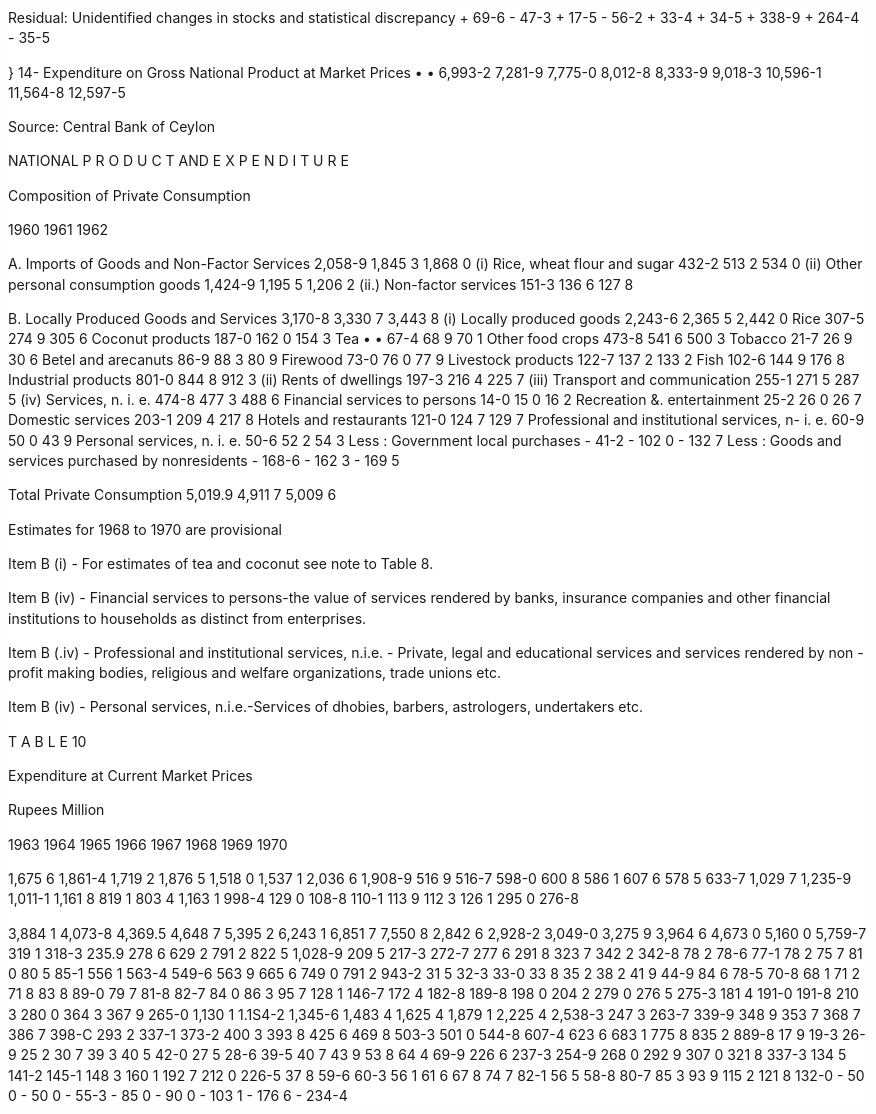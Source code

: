 Residual: Unidentified changes in stocks and statistical discrepancy + 69-6 - 47-3 + 17-5 - 56-2 + 33-4 + 34-5 + 338-9 + 264-4 - 35-5

} 14- Expenditure on Gross National Product at Market Prices • • 6,993-2 7,281-9 7,775-0 8,012-8 8,333-9 9,018-3 10,596-1 11,564-8 12,597-5

Source: Central Bank of Ceylon

NATIONAL P R O D U C T AND E X P E N D I T U R E

Composition of Private Consumption

1960 1961 1962

A. Imports of Goods and Non-Factor Services 2,058-9 1,845 3 1,868 0 (i) Rice, wheat flour and sugar 432-2 513 2 534 0 (ii) Other personal consumption goods 1,424-9 1,195 5 1,206 2 (ii.) Non-factor services 151-3 136 6 127 8

B. Locally Produced Goods and Services 3,170-8 3,330 7 3,443 8 (i) Locally produced goods 2,243-6 2,365 5 2,442 0 Rice 307-5 274 9 305 6 Coconut products 187-0 162 0 154 3 Tea • • 67-4 68 9 70 1 Other food crops 473-8 541 6 500 3 Tobacco 21-7 26 9 30 6 Betel and arecanuts 86-9 88 3 80 9 Firewood 73-0 76 0 77 9 Livestock products 122-7 137 2 133 2 Fish 102-6 144 9 176 8 Industrial products 801-0 844 8 912 3 (ii) Rents of dwellings 197-3 216 4 225 7 (iii) Transport and communication 255-1 271 5 287 5 (iv) Services, n. i. e. 474-8 477 3 488 6 Financial services to persons 14-0 15 0 16 2 Recreation &. entertainment 25-2 26 0 26 7 Domestic services 203-1 209 4 217 8 Hotels and restaurants 121-0 124 7 129 7 Professional and institutional services, n- i. e. 60-9 50 0 43 9 Personal services, n. i. e. 50-6 52 2 54 3 Less : Government local purchases - 41-2 - 102 0 - 132 7 Less : Goods and services purchased by non­residents - 168-6 - 162 3 - 169 5

Total Private Consumption 5,019.9 4,911 7 5,009 6

Estimates for 1968 to 1970 are provisional

Item B (i) - For estimates of tea and coconut see note to Table 8.

Item B (iv) - Financial services to persons-the value of services rendered by banks, insurance companies and other financial institutions to households as distinct from enterprises.

Item B (.iv) - Professional and institutional services, n.i.e. - Private, legal and educational services and services rendered by non - profit making bodies, religious and welfare organizations, trade unions etc.

Item B (iv) - Personal services, n.i.e.-Services of dhobies, barbers, astrologers, undertakers etc.

T A B L E 10

Expenditure at Current Market Prices

Rupees Million

1963 1964 1965 1966 1967 1968 1969 1970

1,675 6 1,861-4 1,719 2 1,876 5 1,518 0 1,537 1 2,036 6 1,908-9 516 9 516-7 598-0 600 8 586 1 607 6 578 5 633-7 1,029 7 1,235-9 1,011-1 1,161 8 819 1 803 4 1,163 1 998-4 129 0 108-8 110-1 113 9 112 3 126 1 295 0 276-8

3,884 1 4,073-8 4,369.5 4,648 7 5,395 2 6,243 1 6,851 7 7,550 8 2,842 6 2,928-2 3,049-0 3,275 9 3,964 6 4,673 0 5,160 0 5,759-7 319 1 318-3 235.9 278 6 629 2 791 2 822 5 1,028-9 209 5 217-3 272-7 277 6 291 8 323 7 342 2 342-8 78 2 78-6 77-1 78 2 75 7 81 0 80 5 85-1 556 1 563-4 549-6 563 9 665 6 749 0 791 2 943-2 31 5 32-3 33-0 33 8 35 2 38 2 41 9 44-9 84 6 78-5 70-8 68 1 71 2 71 8 83 8 89-0 79 7 81-8 82-7 84 0 86 3 95 7 128 1 146-7 172 4 182-8 189-8 198 0 204 2 279 0 276 5 275-3 181 4 191-0 191-8 210 3 280 0 364 3 367 9 265-0 1,130 1 1.1S4-2 1,345-6 1,483 4 1,625 4 1,879 1 2,225 4 2,538-3 247 3 263-7 339-9 348 9 353 7 368 7 386 7 398-C 293 2 337-1 373-2 400 3 393 8 425 6 469 8 503-3 501 0 544-8 607-4 623 6 683 1 775 8 835 2 889-8 17 9 19-3 26-9 25 2 30 7 39 3 40 5 42-0 27 5 28-6 39-5 40 7 43 9 53 8 64 4 69-9 226 6 237-3 254-9 268 0 292 9 307 0 321 8 337-3 134 5 141-2 145-1 148 3 160 1 192 7 212 0 226-5 37 8 59-6 60-3 56 1 61 6 67 8 74 7 82-1 56 5 58-8 80-7 85 3 93 9 115 2 121 8 132-0 - 50 0 - 50 0 - 55-3 - 85 0 - 90 0 - 103 1 - 176 6 - 234-4
